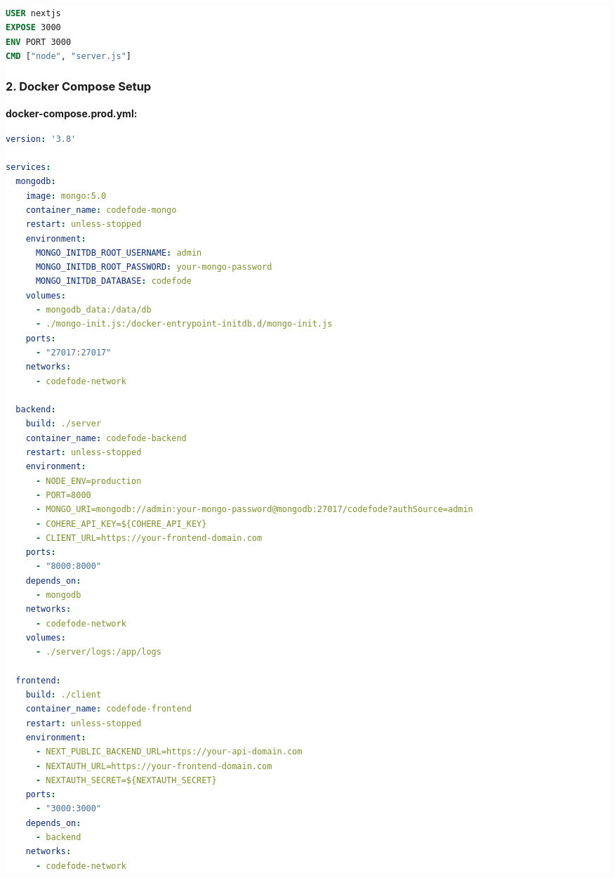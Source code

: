 ```dockerfile
USER nextjs
EXPOSE 3000
ENV PORT 3000
CMD ["node", "server.js"]
```

### 2. Docker Compose Setup

**docker-compose.prod.yml:**
```yaml
version: '3.8'

services:
  mongodb:
    image: mongo:5.0
    container_name: codefode-mongo
    restart: unless-stopped
    environment:
      MONGO_INITDB_ROOT_USERNAME: admin
      MONGO_INITDB_ROOT_PASSWORD: your-mongo-password
      MONGO_INITDB_DATABASE: codefode
    volumes:
      - mongodb_data:/data/db
      - ./mongo-init.js:/docker-entrypoint-initdb.d/mongo-init.js
    ports:
      - "27017:27017"
    networks:
      - codefode-network

  backend:
    build: ./server
    container_name: codefode-backend
    restart: unless-stopped
    environment:
      - NODE_ENV=production
      - PORT=8000
      - MONGO_URI=mongodb://admin:your-mongo-password@mongodb:27017/codefode?authSource=admin
      - COHERE_API_KEY=${COHERE_API_KEY}
      - CLIENT_URL=https://your-frontend-domain.com
    ports:
      - "8000:8000"
    depends_on:
      - mongodb
    networks:
      - codefode-network
    volumes:
      - ./server/logs:/app/logs

  frontend:
    build: ./client
    container_name: codefode-frontend
    restart: unless-stopped
    environment:
      - NEXT_PUBLIC_BACKEND_URL=https://your-api-domain.com
      - NEXTAUTH_URL=https://your-frontend-domain.com
      - NEXTAUTH_SECRET=${NEXTAUTH_SECRET}
    ports:
      - "3000:3000"
    depends_on:
      - backend
    networks:
      - codefode-network

```